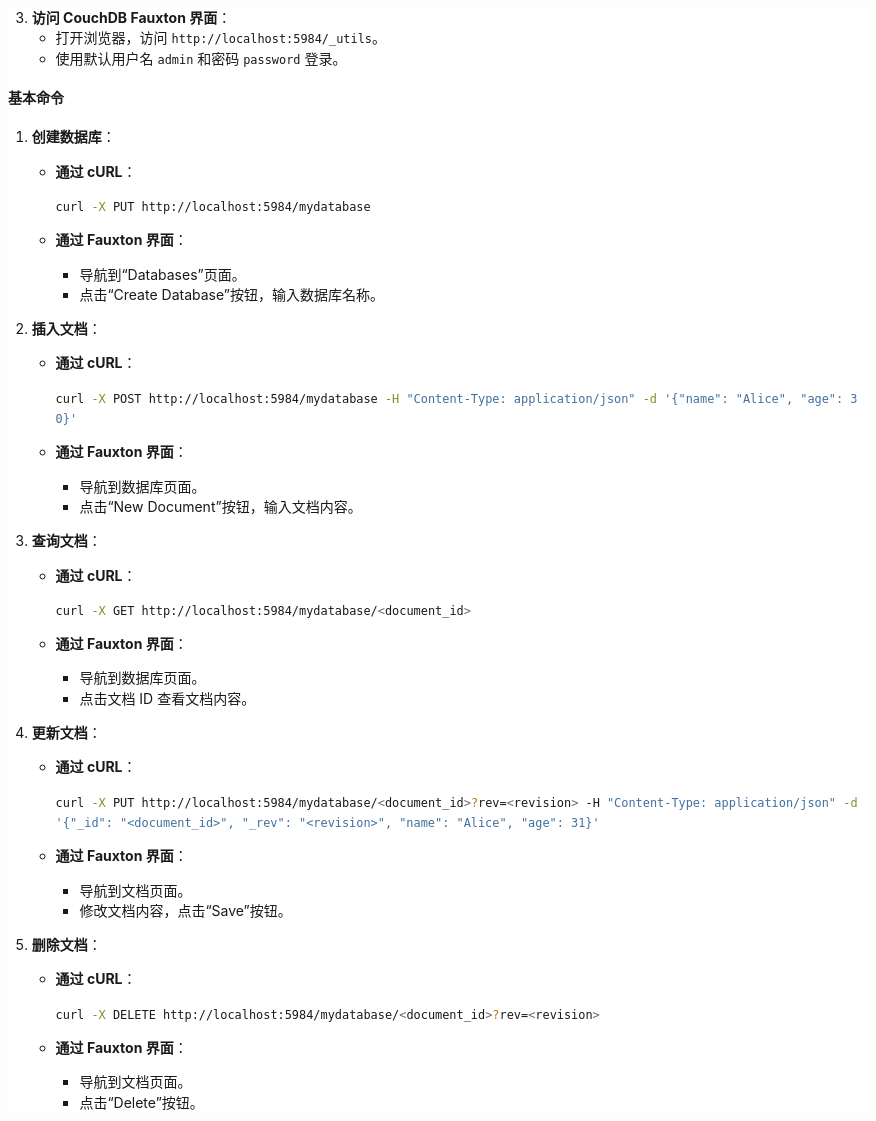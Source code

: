 3. **访问 CouchDB Fauxton 界面**：
   - 打开浏览器，访问 `http://localhost:5984/_utils`。
   - 使用默认用户名 `admin` 和密码 `password` 登录。

#### 基本命令

1. **创建数据库**：
   - **通过 cURL**：
     ```sh
     curl -X PUT http://localhost:5984/mydatabase
     ```

   - **通过 Fauxton 界面**：
     - 导航到“Databases”页面。
     - 点击“Create Database”按钮，输入数据库名称。

2. **插入文档**：
   - **通过 cURL**：
     ```sh
     curl -X POST http://localhost:5984/mydatabase -H "Content-Type: application/json" -d '{"name": "Alice", "age": 30}'
     ```

   - **通过 Fauxton 界面**：
     - 导航到数据库页面。
     - 点击“New Document”按钮，输入文档内容。

3. **查询文档**：
   - **通过 cURL**：
     ```sh
     curl -X GET http://localhost:5984/mydatabase/<document_id>
     ```

   - **通过 Fauxton 界面**：
     - 导航到数据库页面。
     - 点击文档 ID 查看文档内容。

4. **更新文档**：
   - **通过 cURL**：
     ```sh
     curl -X PUT http://localhost:5984/mydatabase/<document_id>?rev=<revision> -H "Content-Type: application/json" -d '{"_id": "<document_id>", "_rev": "<revision>", "name": "Alice", "age": 31}'
     ```

   - **通过 Fauxton 界面**：
     - 导航到文档页面。
     - 修改文档内容，点击“Save”按钮。

5. **删除文档**：
   - **通过 cURL**：
     ```sh
     curl -X DELETE http://localhost:5984/mydatabase/<document_id>?rev=<revision>
     ```

   - **通过 Fauxton 界面**：
     - 导航到文档页面。
     - 点击“Delete”按钮。
